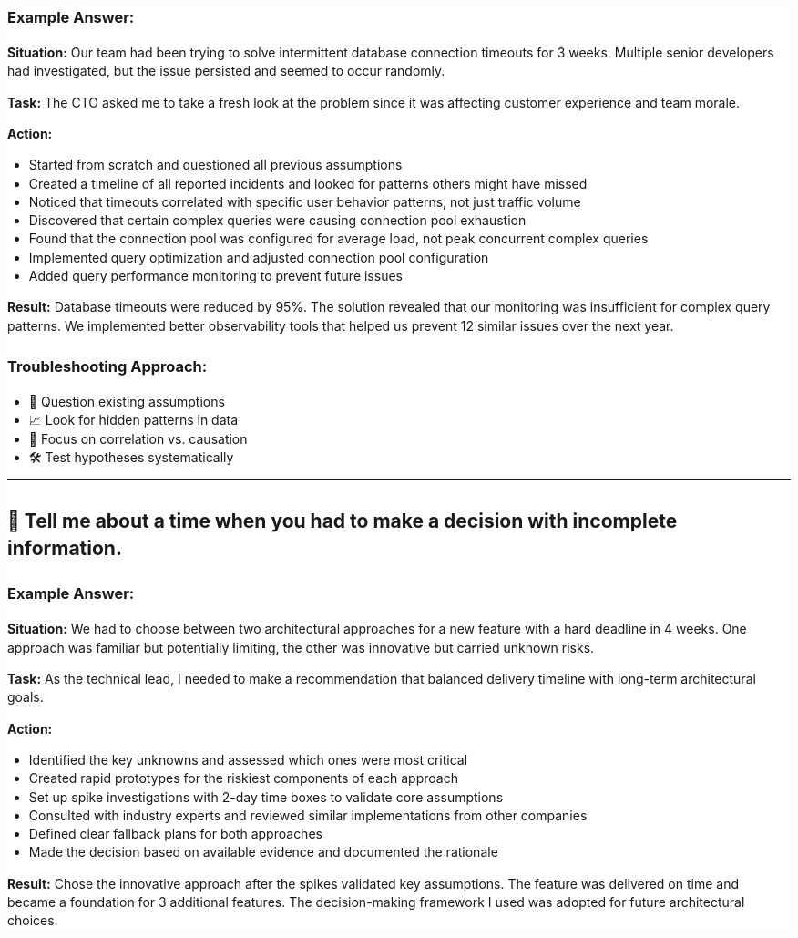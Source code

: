 ### **Example Answer:**

**Situation:** Our team had been trying to solve intermittent database connection timeouts for 3 weeks. Multiple senior developers had investigated, but the issue persisted and seemed to occur randomly.

**Task:** The CTO asked me to take a fresh look at the problem since it was affecting customer experience and team morale.

**Action:**
- Started from scratch and questioned all previous assumptions
- Created a timeline of all reported incidents and looked for patterns others might have missed
- Noticed that timeouts correlated with specific user behavior patterns, not just traffic volume
- Discovered that certain complex queries were causing connection pool exhaustion
- Found that the connection pool was configured for average load, not peak concurrent complex queries
- Implemented query optimization and adjusted connection pool configuration
- Added query performance monitoring to prevent future issues

**Result:** Database timeouts were reduced by 95%. The solution revealed that our monitoring was insufficient for complex query patterns. We implemented better observability tools that helped us prevent 12 similar issues over the next year.

### **Troubleshooting Approach:**
- 🔄 Question existing assumptions
- 📈 Look for hidden patterns in data
- 🎯 Focus on correlation vs. causation
- 🛠️ Test hypotheses systematically

---

## 🎯 **Tell me about a time when you had to make a decision with incomplete information.**

### **Example Answer:**

**Situation:** We had to choose between two architectural approaches for a new feature with a hard deadline in 4 weeks. One approach was familiar but potentially limiting, the other was innovative but carried unknown risks.

**Task:** As the technical lead, I needed to make a recommendation that balanced delivery timeline with long-term architectural goals.

**Action:**
- Identified the key unknowns and assessed which ones were most critical
- Created rapid prototypes for the riskiest components of each approach
- Set up spike investigations with 2-day time boxes to validate core assumptions
- Consulted with industry experts and reviewed similar implementations from other companies
- Defined clear fallback plans for both approaches
- Made the decision based on available evidence and documented the rationale

**Result:** Chose the innovative approach after the spikes validated key assumptions. The feature was delivered on time and became a foundation for 3 additional features. The decision-making framework I used was adopted for future architectural choices.
